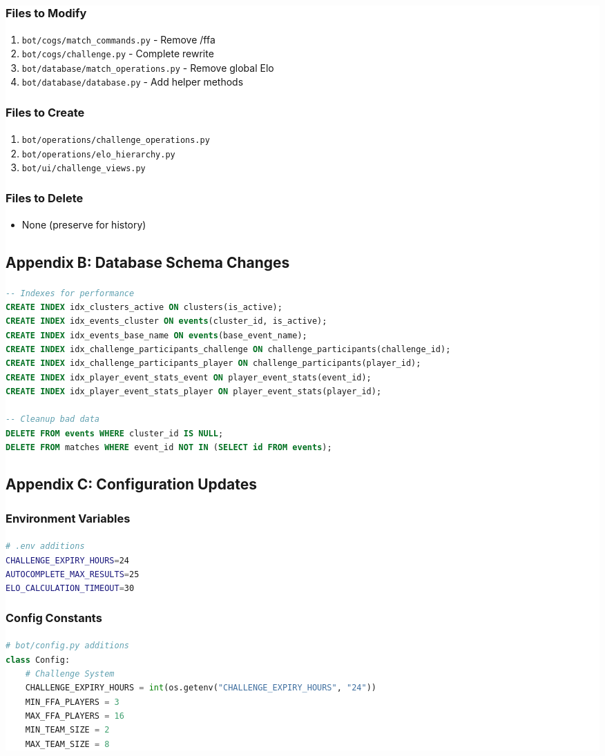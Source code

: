 ### Files to Modify
1. `bot/cogs/match_commands.py` - Remove /ffa
2. `bot/cogs/challenge.py` - Complete rewrite
3. `bot/database/match_operations.py` - Remove global Elo
4. `bot/database/database.py` - Add helper methods

### Files to Create
1. `bot/operations/challenge_operations.py`
2. `bot/operations/elo_hierarchy.py`
3. `bot/ui/challenge_views.py`

### Files to Delete
- None (preserve for history)

## Appendix B: Database Schema Changes

```sql
-- Indexes for performance
CREATE INDEX idx_clusters_active ON clusters(is_active);
CREATE INDEX idx_events_cluster ON events(cluster_id, is_active);
CREATE INDEX idx_events_base_name ON events(base_event_name);
CREATE INDEX idx_challenge_participants_challenge ON challenge_participants(challenge_id);
CREATE INDEX idx_challenge_participants_player ON challenge_participants(player_id);
CREATE INDEX idx_player_event_stats_event ON player_event_stats(event_id);
CREATE INDEX idx_player_event_stats_player ON player_event_stats(player_id);

-- Cleanup bad data
DELETE FROM events WHERE cluster_id IS NULL;
DELETE FROM matches WHERE event_id NOT IN (SELECT id FROM events);
```

## Appendix C: Configuration Updates

### Environment Variables
```bash
# .env additions
CHALLENGE_EXPIRY_HOURS=24
AUTOCOMPLETE_MAX_RESULTS=25
ELO_CALCULATION_TIMEOUT=30
```

### Config Constants
```python
# bot/config.py additions
class Config:
    # Challenge System
    CHALLENGE_EXPIRY_HOURS = int(os.getenv("CHALLENGE_EXPIRY_HOURS", "24"))
    MIN_FFA_PLAYERS = 3
    MAX_FFA_PLAYERS = 16
    MIN_TEAM_SIZE = 2
    MAX_TEAM_SIZE = 8
```
